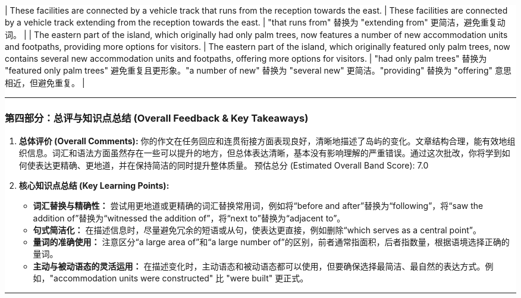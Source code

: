| These facilities are connected by a vehicle track that runs from the reception towards the east.                                                                           | These facilities are connected by a vehicle track extending from the reception towards the east.                                                                                       | "that runs from" 替换为 "extending from" 更简洁，避免重复动词。                                                                                                                                          |
| The eastern part of the island, which originally had only palm trees, now features a number of new accommodation units and footpaths, providing more options for visitors. | The eastern part of the island, which originally featured only palm trees, now contains several new accommodation units and footpaths, offering more options for visitors.             | "had only palm trees" 替换为 "featured only palm trees" 避免重复且更形象。"a number of new" 替换为 "several new" 更简洁。"providing" 替换为 "offering" 意思相近，但避免重复。                            |

---

### 第四部分：总评与知识点总结 (Overall Feedback & Key Takeaways)

1.  **总体评价 (Overall Comments):**
    你的作文在任务回应和连贯衔接方面表现良好，清晰地描述了岛屿的变化。文章结构合理，能有效地组织信息。词汇和语法方面虽然存在一些可以提升的地方，但总体表达清晰，基本没有影响理解的严重错误。通过这次批改，你将学到如何使表达更精确、更地道，并在保持简洁的同时提升整体质量。
    预估总分 (Estimated Overall Band Score): 7.0

2.  **核心知识点总结 (Key Learning Points):**

    - **词汇替换与精确性：** 尝试用更地道或更精确的词汇替换常用词，例如将“before and after”替换为“following”，将“saw the addition of”替换为“witnessed the addition of”，将“next to”替换为“adjacent to”。
    - **句式简洁化：** 在描述信息时，尽量避免冗余的短语或从句，使表达更直接，例如删除“which serves as a central point”。
    - **量词的准确使用：** 注意区分“a large area of”和“a large number of”的区别，前者通常指面积，后者指数量，根据语境选择正确的量词。
    - **主动与被动语态的灵活运用：** 在描述变化时，主动语态和被动语态都可以使用，但要确保选择最简洁、最自然的表达方式。例如，"accommodation units were constructed" 比 "were built" 更正式。

---

